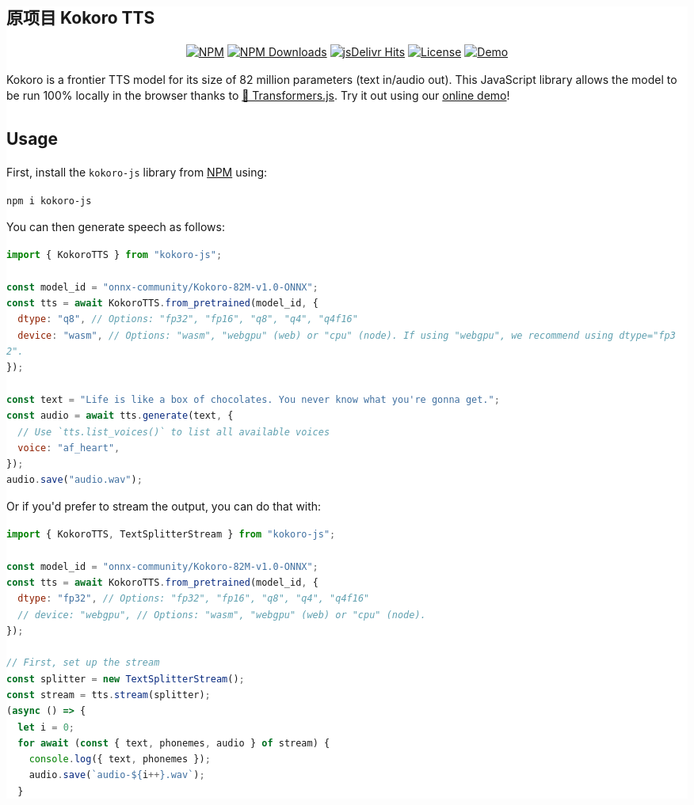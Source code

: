 ## 原项目 Kokoro TTS 

<p align="center">
    <a href="https://www.npmjs.com/package/kokoro-js"><img alt="NPM" src="https://img.shields.io/npm/v/kokoro-js"></a>
    <a href="https://www.npmjs.com/package/kokoro-js"><img alt="NPM Downloads" src="https://img.shields.io/npm/dw/kokoro-js"></a>
    <a href="https://www.jsdelivr.com/package/npm/kokoro-js"><img alt="jsDelivr Hits" src="https://img.shields.io/jsdelivr/npm/hw/kokoro-js"></a>
    <a href="https://github.com/hexgrad/kokoro/blob/main/LICENSE"><img alt="License" src="https://img.shields.io/github/license/hexgrad/kokoro?color=blue"></a>
    <a href="https://huggingface.co/spaces/webml-community/kokoro-webgpu"><img alt="Demo" src="https://img.shields.io/badge/Hugging_Face-demo-green"></a>
</p>

Kokoro is a frontier TTS model for its size of 82 million parameters (text in/audio out). This JavaScript library allows the model to be run 100% locally in the browser thanks to [🤗 Transformers.js](https://huggingface.co/docs/transformers.js). Try it out using our [online demo](https://huggingface.co/spaces/webml-community/kokoro-webgpu)!

## Usage

First, install the `kokoro-js` library from [NPM](https://npmjs.com/package/kokoro-js) using:

```bash
npm i kokoro-js
```

You can then generate speech as follows:

```js
import { KokoroTTS } from "kokoro-js";

const model_id = "onnx-community/Kokoro-82M-v1.0-ONNX";
const tts = await KokoroTTS.from_pretrained(model_id, {
  dtype: "q8", // Options: "fp32", "fp16", "q8", "q4", "q4f16"
  device: "wasm", // Options: "wasm", "webgpu" (web) or "cpu" (node). If using "webgpu", we recommend using dtype="fp32".
});

const text = "Life is like a box of chocolates. You never know what you're gonna get.";
const audio = await tts.generate(text, {
  // Use `tts.list_voices()` to list all available voices
  voice: "af_heart",
});
audio.save("audio.wav");
```

Or if you'd prefer to stream the output, you can do that with:

```js
import { KokoroTTS, TextSplitterStream } from "kokoro-js";

const model_id = "onnx-community/Kokoro-82M-v1.0-ONNX";
const tts = await KokoroTTS.from_pretrained(model_id, {
  dtype: "fp32", // Options: "fp32", "fp16", "q8", "q4", "q4f16"
  // device: "webgpu", // Options: "wasm", "webgpu" (web) or "cpu" (node).
});

// First, set up the stream
const splitter = new TextSplitterStream();
const stream = tts.stream(splitter);
(async () => {
  let i = 0;
  for await (const { text, phonemes, audio } of stream) {
    console.log({ text, phonemes });
    audio.save(`audio-${i++}.wav`);
  }
```